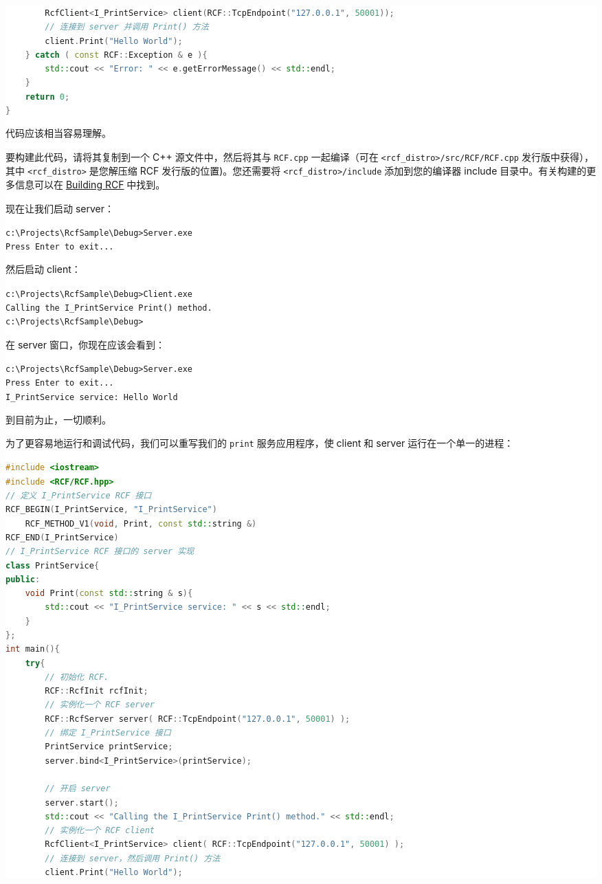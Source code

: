 ```cpp
        RcfClient<I_PrintService> client(RCF::TcpEndpoint("127.0.0.1", 50001));
        // 连接到 server 并调用 Print() 方法
        client.Print("Hello World");
    } catch ( const RCF::Exception & e ){
        std::cout << "Error: " << e.getErrorMessage() << std::endl;
    }
    return 0;
}
```
代码应该相当容易理解。

要构建此代码，请将其复制到一个 C++ 源文件中，然后将其与 `RCF.cpp` 一起编译（可在 `<rcf_distro>/src/RCF/RCF.cpp` 发行版中获得），其中 `<rcf_distro>` 是您解压缩 RCF 发行版的位置)。您还需要将 `<rcf_distro>/include` 添加到您的编译器 include 目录中。有关构建的更多信息可以在 [Building RCF]() 中找到。

现在让我们启动 server：
```shell
c:\Projects\RcfSample\Debug>Server.exe
Press Enter to exit...
```
然后启动 client：
```shell
c:\Projects\RcfSample\Debug>Client.exe
Calling the I_PrintService Print() method.
c:\Projects\RcfSample\Debug>
```
在 server 窗口，你现在应该会看到：
```shell
c:\Projects\RcfSample\Debug>Server.exe
Press Enter to exit...
I_PrintService service: Hello World
```
到目前为止，一切顺利。

为了更容易地运行和调试代码，我们可以重写我们的 `print` 服务应用程序，使 client 和 server 运行在一个单一的进程：
```cpp
#include <iostream>
#include <RCF/RCF.hpp>
// 定义 I_PrintService RCF 接口
RCF_BEGIN(I_PrintService, "I_PrintService")
    RCF_METHOD_V1(void, Print, const std::string &)
RCF_END(I_PrintService)
// I_PrintService RCF 接口的 server 实现
class PrintService{
public:
    void Print(const std::string & s){
        std::cout << "I_PrintService service: " << s << std::endl;
    }
};
int main(){
    try{
        // 初始化 RCF.
        RCF::RcfInit rcfInit;
        // 实例化一个 RCF server
        RCF::RcfServer server( RCF::TcpEndpoint("127.0.0.1", 50001) );
        // 绑定 I_PrintService 接口
        PrintService printService;
        server.bind<I_PrintService>(printService);
        
        // 开启 server
        server.start();
        std::cout << "Calling the I_PrintService Print() method." << std::endl;
        // 实例化一个 RCF client
        RcfClient<I_PrintService> client( RCF::TcpEndpoint("127.0.0.1", 50001) );
        // 连接到 server，然后调用 Print() 方法
        client.Print("Hello World");
```